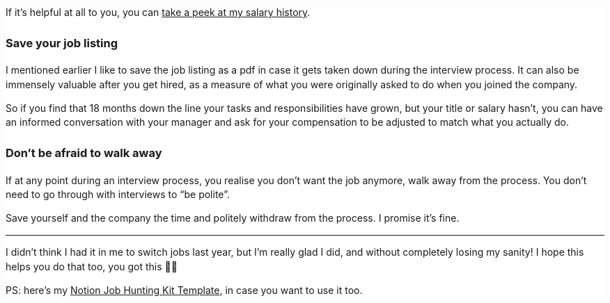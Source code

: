 If it’s helpful at all to you, you can [take a peek at my salary history](https://carol.gg/salary/).

### Save your job listing

I mentioned earlier I like to save the job listing as a pdf in case it gets taken down during the interview process. It can also be immensely valuable after you get hired, as a measure of what you were originally asked to do when you joined the company.

So if you find that 18 months down the line your tasks and responsibilities have grown, but your title or salary hasn’t, you can have an informed conversation with your manager and ask for your compensation to be adjusted to match what you actually do.

### Don’t be afraid to walk away

If at any point during an interview process, you realise you don’t want the job anymore, walk away from the process. You don’t need to go through with interviews to “be polite”.

Save yourself and the company the time and politely withdraw from the process. I promise it’s fine.

---

I didn’t think I had it in me to switch jobs last year, but I’m really glad I did, and without completely losing my sanity! I hope this helps you do that too, you got this 💪🏼

PS: here’s my [Notion Job Hunting Kit Template](https://www.notion.so/Job-Hunting-Kit-628fbadcd91e4695b7bb93d25dd3c286), in case you want to use it too.